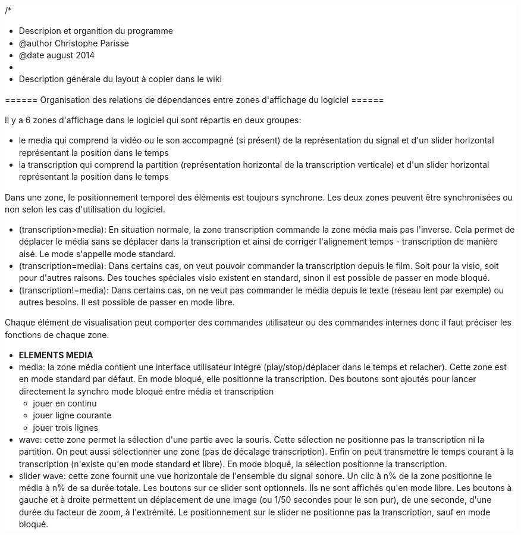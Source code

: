 /*
 * Descripion et organition du programme
 * @author Christophe Parisse
 * @date august 2014
 * 
 * Description générale du layout à copier dans le wiki

====== Organisation des relations de dépendances entre zones d'affichage du logiciel ======

Il y a 6 zones d'affichage dans le logiciel qui sont répartis en deux groupes:
  * le media qui comprend la vidéo ou le son accompagné (si présent) de la représentation du signal 
	et d'un slider horizontal représentant la position dans le temps
  * la transcription qui comprend la partition (représentation horizontal de la transcription verticale) 
  	et d'un slider horizontal représentant la position dans le temps

Dans une zone, le positionnement temporel des éléments est toujours synchrone. Les deux zones peuvent être 
synchronisées ou non selon les cas d'utilisation du logiciel.

  * (transcription>media): En situation normale, la zone transcription commande la zone média mais pas l'inverse. 
  	Cela permet de déplacer le média sans se déplacer dans la transcription et ainsi de corriger l'alignement 
  	temps - transcription de manière aisé. Le mode s'appelle mode standard.
  * (transcription=media): Dans certains cas, on veut pouvoir commander la transcription depuis le film. 
  	Soit pour la visio, soit pour d'autres raisons. Des touches spéciales visio existent en standard, 
  	sinon il est possible de passer en mode bloqué.
  * (transcription!=media): Dans certains cas, on ne veut pas commander le média depuis le texte 
  	(réseau lent par exemple) ou autres besoins. Il est possible de passer en mode libre.

Chaque élément de visualisation peut comporter des commandes utilisateur ou des commandes internes 
donc il faut préciser les fonctions de chaque zone.

  * **ELEMENTS MEDIA**
  * media: la zone média contient une interface utilisateur intégré (play/stop/déplacer dans le temps 
  	et relacher). Cette zone est en mode standard par défaut. En mode bloqué, elle positionne la transcription. 
  	Des boutons sont ajoutés pour lancer directement la synchro mode bloqué entre média et transcription
    * jouer en continu
    * jouer ligne courante
    * jouer trois lignes
  * wave: cette zone permet la sélection d'une partie avec la souris. Cette sélection ne positionne pas 
  	la transcription ni la partition. On peut aussi sélectionner une zone (pas de décalage transcription). 
  	Enfin on peut transmettre le temps courant à la transcription (n'existe qu'en mode standard et libre). 
  	En mode bloqué, la sélection positionne la transcription.
  * slider wave: cette zone fournit une vue horizontale de l'ensemble du signal sonore. Un clic à n% de 
  	la zone positionne le média à n% de sa durée totale. Les boutons sur ce slider sont optionnels. Ils ne sont 
  	affichés qu'en mode libre. Les boutons à gauche et à droite permettent un déplacement de une image 
  	(ou 1/50 secondes pour le son pur), de une seconde, d'une durée du facteur de zoom, à l'extrémité. 
  	Le positionnement sur le slider ne positionne pas la transcription, sauf en mode bloqué.

